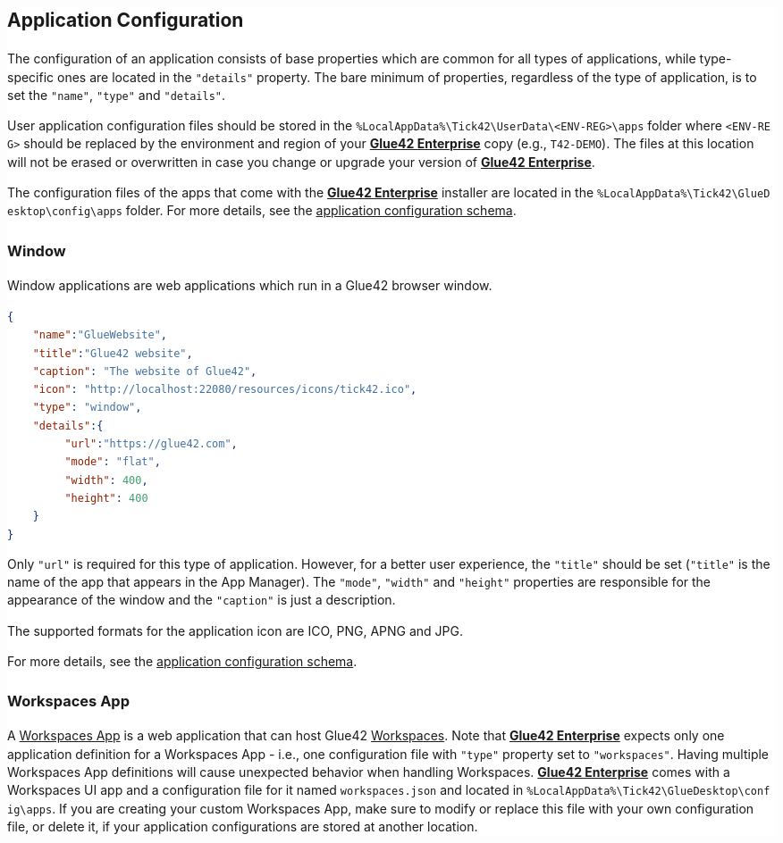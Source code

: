 ## Application Configuration

The configuration of an application consists of base properties which are common for all types of applications, while type-specific ones are located in the `"details"` property. The bare minimum of properties, regardless of the type of application, is to set the `"name"`, `"type"` and `"details"`. 

User application configuration files should be stored in the `%LocalAppData%\Tick42\UserData\<ENV-REG>\apps` folder where `<ENV-REG>` should be replaced by the environment and region of your [**Glue42 Enterprise**](https://glue42.com/enterprise/) copy (e.g., `T42-DEMO`). The files at this location will not be erased or overwritten in case you change or upgrade your version of [**Glue42 Enterprise**](https://glue42.com/enterprise/).

The configuration files of the apps that come with the [**Glue42 Enterprise**](https://glue42.com/enterprise/) installer are located in the `%LocalAppData%\Tick42\GlueDesktop\config\apps` folder. For more details, see the [application configuration schema](../../../assets/configuration/application.json).

### Window

Window applications are web applications which run in a Glue42 browser window.

```json
{
    "name":"GlueWebsite",
    "title":"Glue42 website",
    "caption": "The website of Glue42",
    "icon": "http://localhost:22080/resources/icons/tick42.ico",
    "type": "window",
    "details":{
         "url":"https://glue42.com",
         "mode": "flat",
         "width": 400,
         "height": 400
    }
}
```

Only `"url"` is required for this type of application. However, for a better user experience, the `"title"` should be set (`"title"` is the name of the app that appears in the App Manager). The `"mode"`, `"width"` and `"height"` properties are responsible for the appearance of the window and the `"caption"` is just a description.

The supported formats for the application icon are ICO, PNG, APNG and JPG.

For more details, see the [application configuration schema](../../../assets/configuration/application.json).

### Workspaces App

A [Workspaces App](../../../glue42-concepts/windows/workspaces/overview/index.html#workspaces_concepts-frame) is a web application that can host Glue42 [Workspaces](../../../glue42-concepts/windows/workspaces/overview/index.html#workspaces_concepts-workspace). Note that [**Glue42 Enterprise**](https://glue42.com/enterprise/) expects only one application definition for a Workspaces App - i.e., one configuration file with `"type"` property set to `"workspaces"`. Having multiple Workspaces App definitions will cause unexpected behavior when handling Workspaces. [**Glue42 Enterprise**](https://glue42.com/enterprise/) comes with a Workspaces UI app and a configuration file for it named `workspaces.json` and located in `%LocalAppData%\Tick42\GlueDesktop\config\apps`. If you are creating your custom Workspaces App, make sure to modify or replace this file with your own configuration file, or delete it, if your application configurations are stored at another location.
